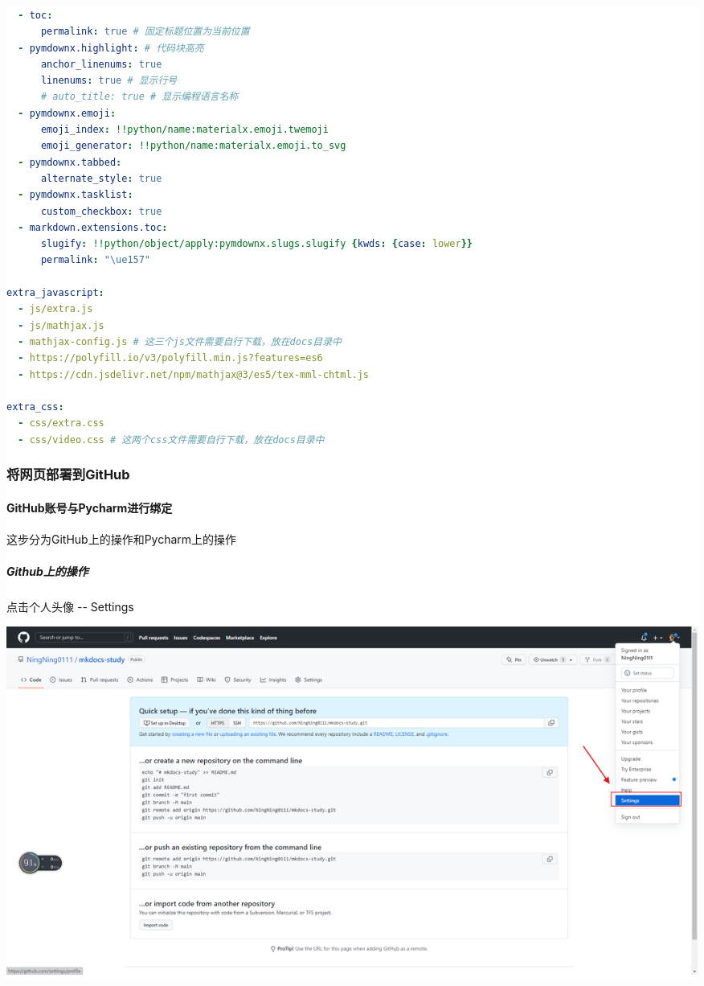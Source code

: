 ```yml
  - toc:
      permalink: true # 固定标题位置为当前位置
  - pymdownx.highlight: # 代码块高亮
      anchor_linenums: true
      linenums: true # 显示行号
      # auto_title: true # 显示编程语言名称
  - pymdownx.emoji:
      emoji_index: !!python/name:materialx.emoji.twemoji
      emoji_generator: !!python/name:materialx.emoji.to_svg
  - pymdownx.tabbed:
      alternate_style: true
  - pymdownx.tasklist:
      custom_checkbox: true
  - markdown.extensions.toc:
      slugify: !!python/object/apply:pymdownx.slugs.slugify {kwds: {case: lower}}
      permalink: "\ue157"

extra_javascript:
  - js/extra.js 
  - js/mathjax.js
  - mathjax-config.js # 这三个js文件需要自行下载，放在docs目录中
  - https://polyfill.io/v3/polyfill.min.js?features=es6
  - https://cdn.jsdelivr.net/npm/mathjax@3/es5/tex-mml-chtml.js

extra_css:
  - css/extra.css
  - css/video.css # 这两个css文件需要自行下载，放在docs目录中
```

### 将网页部署到GitHub

#### GitHub账号与Pycharm进行绑定

这步分为GitHub上的操作和Pycharm上的操作

##### Github上的操作

点击个人头像 -- Settings

![](imags/28.png)
